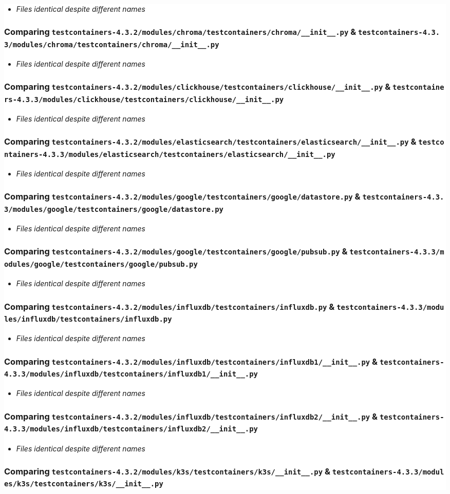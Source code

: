  * *Files identical despite different names*

### Comparing `testcontainers-4.3.2/modules/chroma/testcontainers/chroma/__init__.py` & `testcontainers-4.3.3/modules/chroma/testcontainers/chroma/__init__.py`

 * *Files identical despite different names*

### Comparing `testcontainers-4.3.2/modules/clickhouse/testcontainers/clickhouse/__init__.py` & `testcontainers-4.3.3/modules/clickhouse/testcontainers/clickhouse/__init__.py`

 * *Files identical despite different names*

### Comparing `testcontainers-4.3.2/modules/elasticsearch/testcontainers/elasticsearch/__init__.py` & `testcontainers-4.3.3/modules/elasticsearch/testcontainers/elasticsearch/__init__.py`

 * *Files identical despite different names*

### Comparing `testcontainers-4.3.2/modules/google/testcontainers/google/datastore.py` & `testcontainers-4.3.3/modules/google/testcontainers/google/datastore.py`

 * *Files identical despite different names*

### Comparing `testcontainers-4.3.2/modules/google/testcontainers/google/pubsub.py` & `testcontainers-4.3.3/modules/google/testcontainers/google/pubsub.py`

 * *Files identical despite different names*

### Comparing `testcontainers-4.3.2/modules/influxdb/testcontainers/influxdb.py` & `testcontainers-4.3.3/modules/influxdb/testcontainers/influxdb.py`

 * *Files identical despite different names*

### Comparing `testcontainers-4.3.2/modules/influxdb/testcontainers/influxdb1/__init__.py` & `testcontainers-4.3.3/modules/influxdb/testcontainers/influxdb1/__init__.py`

 * *Files identical despite different names*

### Comparing `testcontainers-4.3.2/modules/influxdb/testcontainers/influxdb2/__init__.py` & `testcontainers-4.3.3/modules/influxdb/testcontainers/influxdb2/__init__.py`

 * *Files identical despite different names*

### Comparing `testcontainers-4.3.2/modules/k3s/testcontainers/k3s/__init__.py` & `testcontainers-4.3.3/modules/k3s/testcontainers/k3s/__init__.py`
